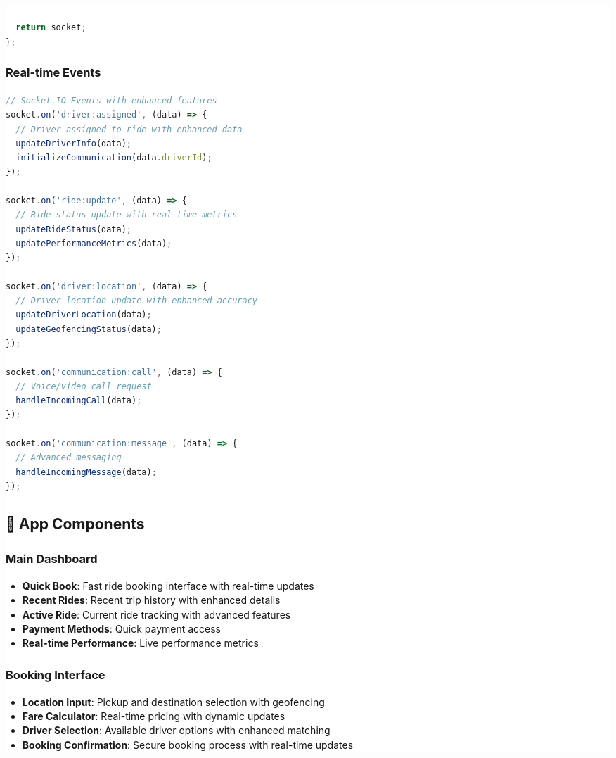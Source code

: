 ```javascript
  
  return socket;
};
```

### **Real-time Events**
```javascript
// Socket.IO Events with enhanced features
socket.on('driver:assigned', (data) => {
  // Driver assigned to ride with enhanced data
  updateDriverInfo(data);
  initializeCommunication(data.driverId);
});

socket.on('ride:update', (data) => {
  // Ride status update with real-time metrics
  updateRideStatus(data);
  updatePerformanceMetrics(data);
});

socket.on('driver:location', (data) => {
  // Driver location update with enhanced accuracy
  updateDriverLocation(data);
  updateGeofencingStatus(data);
});

socket.on('communication:call', (data) => {
  // Voice/video call request
  handleIncomingCall(data);
});

socket.on('communication:message', (data) => {
  // Advanced messaging
  handleIncomingMessage(data);
});
```

## 📱 App Components

### **Main Dashboard**
- **Quick Book**: Fast ride booking interface with real-time updates
- **Recent Rides**: Recent trip history with enhanced details
- **Active Ride**: Current ride tracking with advanced features
- **Payment Methods**: Quick payment access
- **Real-time Performance**: Live performance metrics

### **Booking Interface**
- **Location Input**: Pickup and destination selection with geofencing
- **Fare Calculator**: Real-time pricing with dynamic updates
- **Driver Selection**: Available driver options with enhanced matching
- **Booking Confirmation**: Secure booking process with real-time updates
